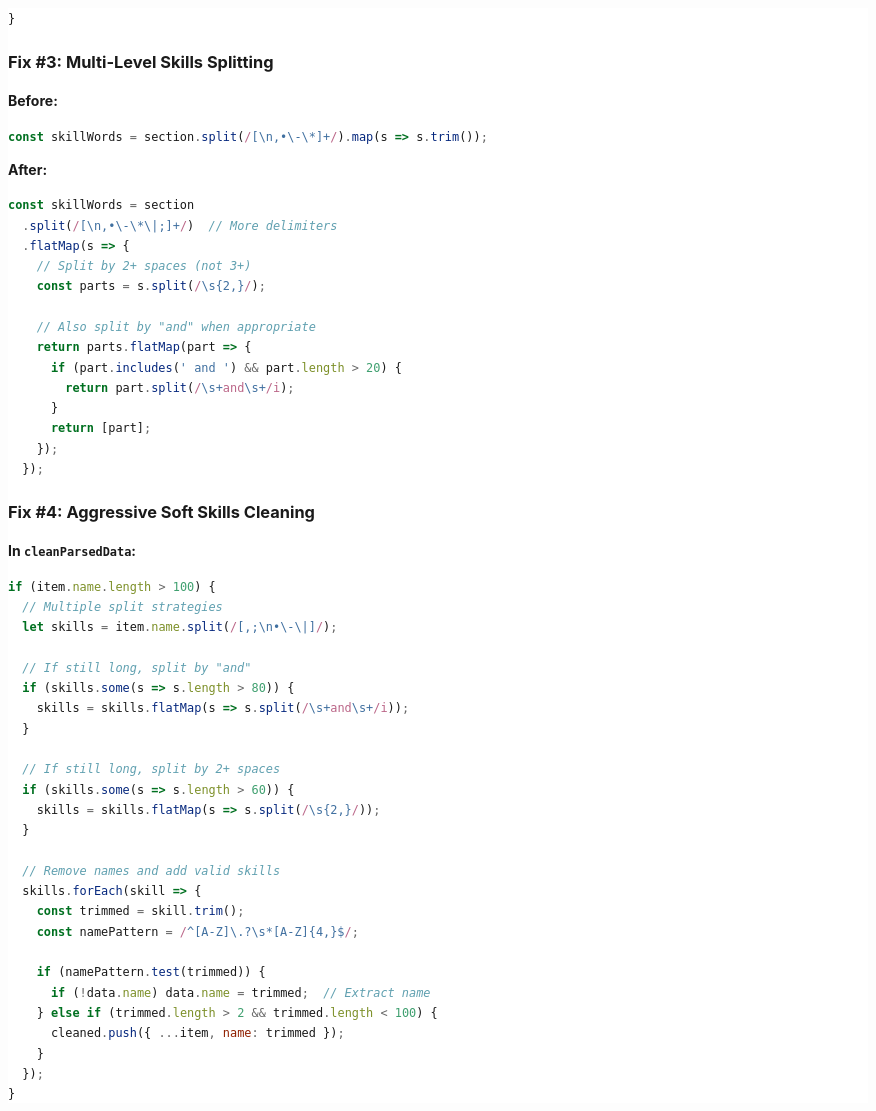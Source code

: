 ```javascript
}
```

### Fix #3: Multi-Level Skills Splitting

**Before:**
```javascript
const skillWords = section.split(/[\n,•\-\*]+/).map(s => s.trim());
```

**After:**
```javascript
const skillWords = section
  .split(/[\n,•\-\*\|;]+/)  // More delimiters
  .flatMap(s => {
    // Split by 2+ spaces (not 3+)
    const parts = s.split(/\s{2,}/);
    
    // Also split by "and" when appropriate
    return parts.flatMap(part => {
      if (part.includes(' and ') && part.length > 20) {
        return part.split(/\s+and\s+/i);
      }
      return [part];
    });
  });
```

### Fix #4: Aggressive Soft Skills Cleaning

**In `cleanParsedData`:**
```javascript
if (item.name.length > 100) {
  // Multiple split strategies
  let skills = item.name.split(/[,;\n•\-\|]/);
  
  // If still long, split by "and"
  if (skills.some(s => s.length > 80)) {
    skills = skills.flatMap(s => s.split(/\s+and\s+/i));
  }
  
  // If still long, split by 2+ spaces
  if (skills.some(s => s.length > 60)) {
    skills = skills.flatMap(s => s.split(/\s{2,}/));
  }
  
  // Remove names and add valid skills
  skills.forEach(skill => {
    const trimmed = skill.trim();
    const namePattern = /^[A-Z]\.?\s*[A-Z]{4,}$/;
    
    if (namePattern.test(trimmed)) {
      if (!data.name) data.name = trimmed;  // Extract name
    } else if (trimmed.length > 2 && trimmed.length < 100) {
      cleaned.push({ ...item, name: trimmed });
    }
  });
}
```
